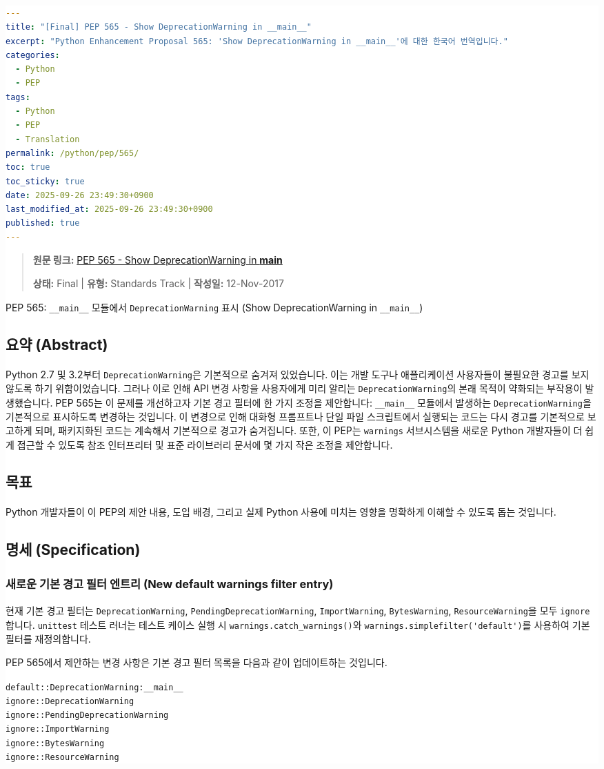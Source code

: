 ```yaml
---
title: "[Final] PEP 565 - Show DeprecationWarning in __main__"
excerpt: "Python Enhancement Proposal 565: 'Show DeprecationWarning in __main__'에 대한 한국어 번역입니다."
categories:
  - Python
  - PEP
tags:
  - Python
  - PEP
  - Translation
permalink: /python/pep/565/
toc: true
toc_sticky: true
date: 2025-09-26 23:49:30+0900
last_modified_at: 2025-09-26 23:49:30+0900
published: true
---
```

> **원문 링크:** [PEP 565 - Show DeprecationWarning in __main__](https://peps.python.org/pep-0565/)
>
> **상태:** Final | **유형:** Standards Track | **작성일:** 12-Nov-2017

PEP 565: `__main__` 모듈에서 `DeprecationWarning` 표시 (Show DeprecationWarning in `__main__`)

## 요약 (Abstract)
Python 2.7 및 3.2부터 `DeprecationWarning`은 기본적으로 숨겨져 있었습니다. 이는 개발 도구나 애플리케이션 사용자들이 불필요한 경고를 보지 않도록 하기 위함이었습니다. 그러나 이로 인해 API 변경 사항을 사용자에게 미리 알리는 `DeprecationWarning`의 본래 목적이 약화되는 부작용이 발생했습니다. PEP 565는 이 문제를 개선하고자 기본 경고 필터에 한 가지 조정을 제안합니다: `__main__` 모듈에서 발생하는 `DeprecationWarning`을 기본적으로 표시하도록 변경하는 것입니다. 이 변경으로 인해 대화형 프롬프트나 단일 파일 스크립트에서 실행되는 코드는 다시 경고를 기본적으로 보고하게 되며, 패키지화된 코드는 계속해서 기본적으로 경고가 숨겨집니다. 또한, 이 PEP는 `warnings` 서브시스템을 새로운 Python 개발자들이 더 쉽게 접근할 수 있도록 참조 인터프리터 및 표준 라이브러리 문서에 몇 가지 작은 조정을 제안합니다.

## 목표
Python 개발자들이 이 PEP의 제안 내용, 도입 배경, 그리고 실제 Python 사용에 미치는 영향을 명확하게 이해할 수 있도록 돕는 것입니다.

## 명세 (Specification)

### 새로운 기본 경고 필터 엔트리 (New default warnings filter entry)
현재 기본 경고 필터는 `DeprecationWarning`, `PendingDeprecationWarning`, `ImportWarning`, `BytesWarning`, `ResourceWarning`을 모두 `ignore`합니다. `unittest` 테스트 러너는 테스트 케이스 실행 시 `warnings.catch_warnings()`와 `warnings.simplefilter('default')`를 사용하여 기본 필터를 재정의합니다.

PEP 565에서 제안하는 변경 사항은 기본 경고 필터 목록을 다음과 같이 업데이트하는 것입니다.

```
default::DeprecationWarning:__main__
ignore::DeprecationWarning
ignore::PendingDeprecationWarning
ignore::ImportWarning
ignore::BytesWarning
ignore::ResourceWarning
```

